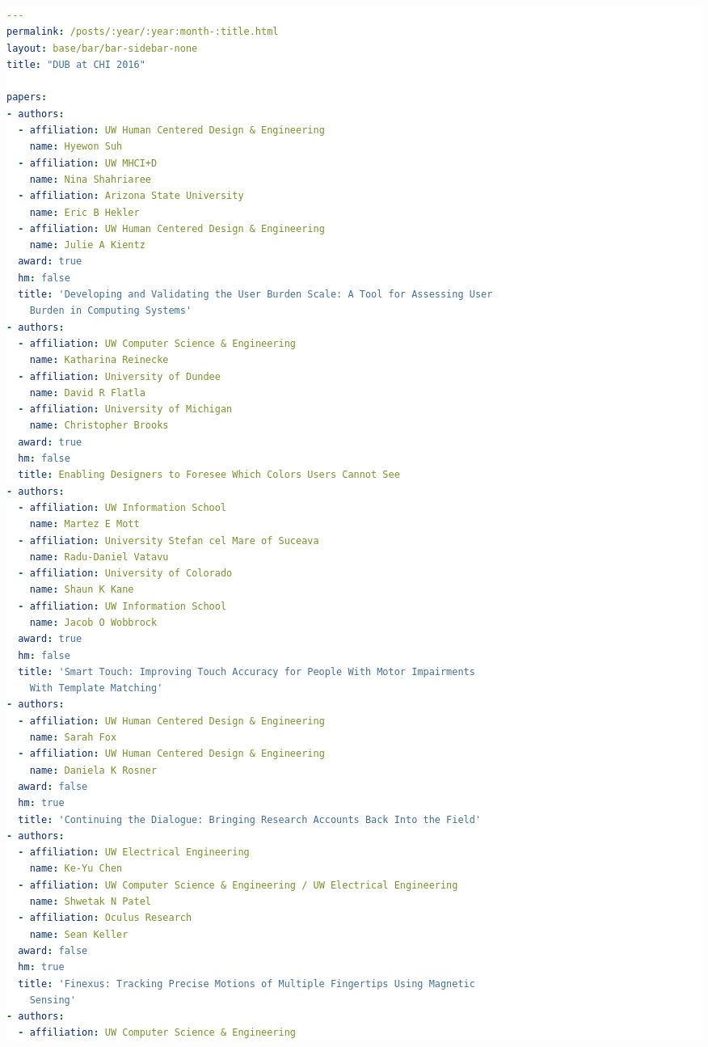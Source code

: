 ```yaml
---
permalink: /posts/:year/:year:month-:title.html
layout: base/bar/bar-sidebar-none
title: "DUB at CHI 2016"

papers:
- authors:
  - affiliation: UW Human Centered Design & Engineering
    name: Hyewon Suh
  - affiliation: UW MHCI+D
    name: Nina Shahriaree
  - affiliation: Arizona State University
    name: Eric B Hekler
  - affiliation: UW Human Centered Design & Engineering
    name: Julie A Kientz
  award: true
  hm: false
  title: 'Developing and Validating the User Burden Scale: A Tool for Assessing User
    Burden in Computing Systems'
- authors:
  - affiliation: UW Computer Science & Engineering
    name: Katharina Reinecke
  - affiliation: University of Dundee
    name: David R Flatla
  - affiliation: University of Michigan
    name: Christopher Brooks
  award: true
  hm: false
  title: Enabling Designers to Foresee Which Colors Users Cannot See
- authors:
  - affiliation: UW Information School
    name: Martez E Mott
  - affiliation: University Stefan cel Mare of Suceava
    name: Radu-Daniel Vatavu
  - affiliation: University of Colorado
    name: Shaun K Kane
  - affiliation: UW Information School
    name: Jacob O Wobbrock
  award: true
  hm: false
  title: 'Smart Touch: Improving Touch Accuracy for People With Motor Impairments
    With Template Matching'
- authors:
  - affiliation: UW Human Centered Design & Engineering
    name: Sarah Fox
  - affiliation: UW Human Centered Design & Engineering
    name: Daniela K Rosner
  award: false
  hm: true
  title: 'Continuing the Dialogue: Bringing Research Accounts Back Into the Field'
- authors:
  - affiliation: UW Electrical Engineering
    name: Ke-Yu Chen
  - affiliation: UW Computer Science & Engineering / UW Electrical Engineering
    name: Shwetak N Patel
  - affiliation: Oculus Research
    name: Sean Keller
  award: false
  hm: true
  title: 'Finexus: Tracking Precise Motions of Multiple Fingertips Using Magnetic
    Sensing'
- authors:
  - affiliation: UW Computer Science & Engineering
```